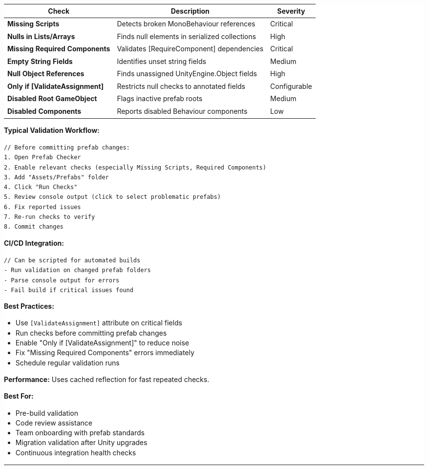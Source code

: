 | Check                            | Description                                   | Severity     |
| -------------------------------- | --------------------------------------------- | ------------ |
| **Missing Scripts**              | Detects broken MonoBehaviour references       | Critical     |
| **Nulls in Lists/Arrays**        | Finds null elements in serialized collections | High         |
| **Missing Required Components**  | Validates [RequireComponent] dependencies     | Critical     |
| **Empty String Fields**          | Identifies unset string fields                | Medium       |
| **Null Object References**       | Finds unassigned UnityEngine.Object fields    | High         |
| **Only if [ValidateAssignment]** | Restricts null checks to annotated fields     | Configurable |
| **Disabled Root GameObject**     | Flags inactive prefab roots                   | Medium       |
| **Disabled Components**          | Reports disabled Behaviour components         | Low          |

**Typical Validation Workflow:**

```
// Before committing prefab changes:
1. Open Prefab Checker
2. Enable relevant checks (especially Missing Scripts, Required Components)
3. Add "Assets/Prefabs" folder
4. Click "Run Checks"
5. Review console output (click to select problematic prefabs)
6. Fix reported issues
7. Re-run checks to verify
8. Commit changes
```

**CI/CD Integration:**

```
// Can be scripted for automated builds
- Run validation on changed prefab folders
- Parse console output for errors
- Fail build if critical issues found
```

**Best Practices:**

- Use `[ValidateAssignment]` attribute on critical fields
- Run checks before committing prefab changes
- Enable "Only if [ValidateAssignment]" to reduce noise
- Fix "Missing Required Components" errors immediately
- Schedule regular validation runs

**Performance:** Uses cached reflection for fast repeated checks.

**Best For:**

- Pre-build validation
- Code review assistance
- Team onboarding with prefab standards
- Migration validation after Unity upgrades
- Continuous integration health checks

---